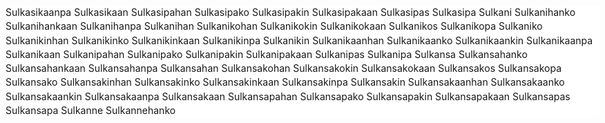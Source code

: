 Sulkasikaanpa
Sulkasikaan
Sulkasipahan
Sulkasipako
Sulkasipakin
Sulkasipakaan
Sulkasipas
Sulkasipa
Sulkani
Sulkanihanko
Sulkanihankaan
Sulkanihanpa
Sulkanihan
Sulkanikohan
Sulkanikokin
Sulkanikokaan
Sulkanikos
Sulkanikopa
Sulkaniko
Sulkanikinhan
Sulkanikinko
Sulkanikinkaan
Sulkanikinpa
Sulkanikin
Sulkanikaanhan
Sulkanikaanko
Sulkanikaankin
Sulkanikaanpa
Sulkanikaan
Sulkanipahan
Sulkanipako
Sulkanipakin
Sulkanipakaan
Sulkanipas
Sulkanipa
Sulkansa
Sulkansahanko
Sulkansahankaan
Sulkansahanpa
Sulkansahan
Sulkansakohan
Sulkansakokin
Sulkansakokaan
Sulkansakos
Sulkansakopa
Sulkansako
Sulkansakinhan
Sulkansakinko
Sulkansakinkaan
Sulkansakinpa
Sulkansakin
Sulkansakaanhan
Sulkansakaanko
Sulkansakaankin
Sulkansakaanpa
Sulkansakaan
Sulkansapahan
Sulkansapako
Sulkansapakin
Sulkansapakaan
Sulkansapas
Sulkansapa
Sulkanne
Sulkannehanko